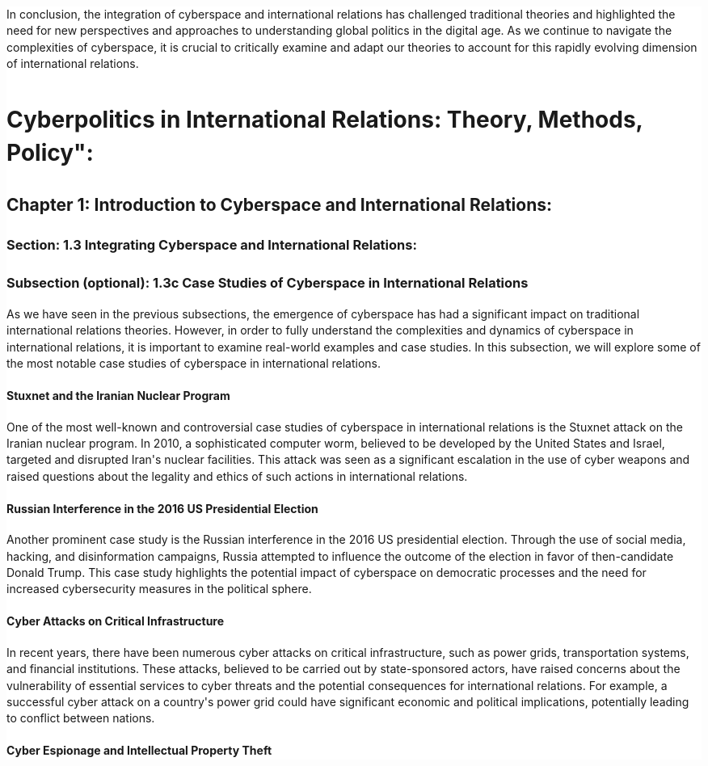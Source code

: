 In conclusion, the integration of cyberspace and international relations has challenged traditional theories and highlighted the need for new perspectives and approaches to understanding global politics in the digital age. As we continue to navigate the complexities of cyberspace, it is crucial to critically examine and adapt our theories to account for this rapidly evolving dimension of international relations.


# Cyberpolitics in International Relations: Theory, Methods, Policy":

## Chapter 1: Introduction to Cyberspace and International Relations:

### Section: 1.3 Integrating Cyberspace and International Relations:

### Subsection (optional): 1.3c Case Studies of Cyberspace in International Relations

As we have seen in the previous subsections, the emergence of cyberspace has had a significant impact on traditional international relations theories. However, in order to fully understand the complexities and dynamics of cyberspace in international relations, it is important to examine real-world examples and case studies. In this subsection, we will explore some of the most notable case studies of cyberspace in international relations.

#### Stuxnet and the Iranian Nuclear Program

One of the most well-known and controversial case studies of cyberspace in international relations is the Stuxnet attack on the Iranian nuclear program. In 2010, a sophisticated computer worm, believed to be developed by the United States and Israel, targeted and disrupted Iran's nuclear facilities. This attack was seen as a significant escalation in the use of cyber weapons and raised questions about the legality and ethics of such actions in international relations.

#### Russian Interference in the 2016 US Presidential Election

Another prominent case study is the Russian interference in the 2016 US presidential election. Through the use of social media, hacking, and disinformation campaigns, Russia attempted to influence the outcome of the election in favor of then-candidate Donald Trump. This case study highlights the potential impact of cyberspace on democratic processes and the need for increased cybersecurity measures in the political sphere.

#### Cyber Attacks on Critical Infrastructure

In recent years, there have been numerous cyber attacks on critical infrastructure, such as power grids, transportation systems, and financial institutions. These attacks, believed to be carried out by state-sponsored actors, have raised concerns about the vulnerability of essential services to cyber threats and the potential consequences for international relations. For example, a successful cyber attack on a country's power grid could have significant economic and political implications, potentially leading to conflict between nations.

#### Cyber Espionage and Intellectual Property Theft
